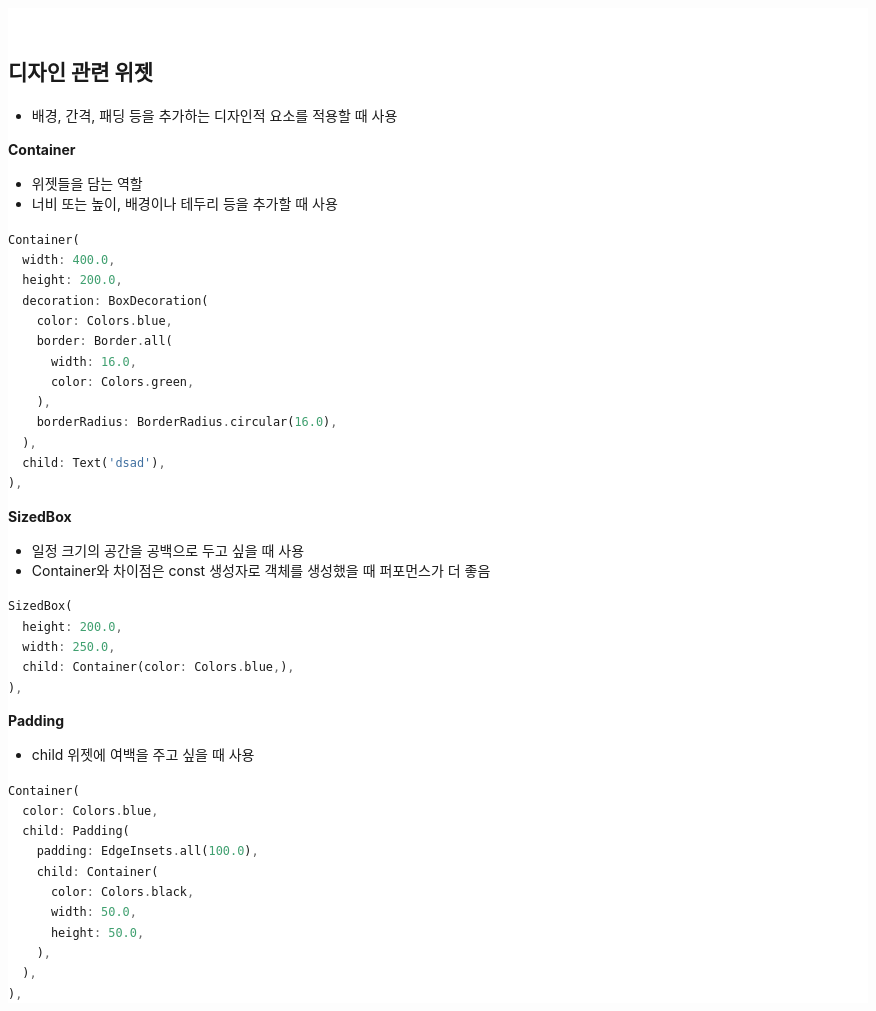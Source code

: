 <br>

## 디자인 관련 위젯

- 배경, 간격, 패딩 등을 추가하는 디자인적 요소를 적용할 때 사용

**Container**

- 위젯들을 담는 역할
- 너비 또는 높이, 배경이나 테두리 등을 추가할 때 사용

```dart
Container(
  width: 400.0,
  height: 200.0,
  decoration: BoxDecoration(
    color: Colors.blue,
    border: Border.all(
      width: 16.0,
      color: Colors.green,
    ),
    borderRadius: BorderRadius.circular(16.0),
  ),
  child: Text('dsad'),
),
```

**SizedBox**

- 일정 크기의 공간을 공백으로 두고 싶을 때 사용
- Container와 차이점은 const 생성자로 객체를 생성했을 때 퍼포먼스가 더 좋음

```dart
SizedBox(
  height: 200.0,
  width: 250.0,
  child: Container(color: Colors.blue,),
),
```

**Padding**

- child 위젯에 여백을 주고 싶을 때 사용

```dart
Container(
  color: Colors.blue,
  child: Padding(
    padding: EdgeInsets.all(100.0),
    child: Container(
      color: Colors.black,
      width: 50.0,
      height: 50.0,
    ),
  ),
),
```
